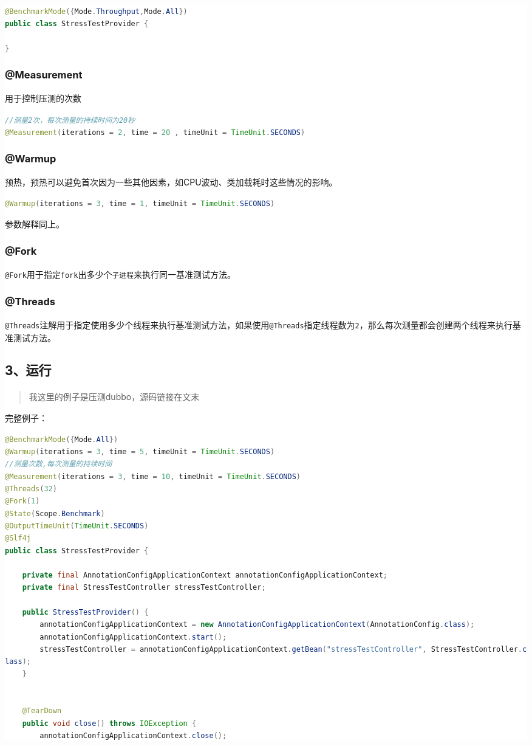 ```java
@BenchmarkMode({Mode.Throughput,Mode.All})
public class StressTestProvider {

}
```

### @Measurement

用于控制压测的次数

```java
//测量2次，每次测量的持续时间为20秒
@Measurement(iterations = 2, time = 20 , timeUnit = TimeUnit.SECONDS)
```

### @Warmup

预热，预热可以避免首次因为一些其他因素，如CPU波动、类加载耗时这些情况的影响。

```java
@Warmup(iterations = 3, time = 1, timeUnit = TimeUnit.SECONDS)
```

参数解释同上。

### @Fork

`@Fork`用于指定`fork`出多少个`子进程`来执行同一基准测试方法。

### @Threads

`@Threads`注解用于指定使用多少个线程来执行基准测试方法，如果使用`@Threads`指定线程数为`2`，那么每次测量都会创建两个线程来执行基准测试方法。



## 3、运行

> 我这里的例子是压测dubbo，源码链接在文末

完整例子：

```java
@BenchmarkMode({Mode.All})
@Warmup(iterations = 3, time = 5, timeUnit = TimeUnit.SECONDS)
//测量次数,每次测量的持续时间
@Measurement(iterations = 3, time = 10, timeUnit = TimeUnit.SECONDS)
@Threads(32)
@Fork(1)
@State(Scope.Benchmark)
@OutputTimeUnit(TimeUnit.SECONDS)
@Slf4j
public class StressTestProvider {

    private final AnnotationConfigApplicationContext annotationConfigApplicationContext;
    private final StressTestController stressTestController;

    public StressTestProvider() {
        annotationConfigApplicationContext = new AnnotationConfigApplicationContext(AnnotationConfig.class);
        annotationConfigApplicationContext.start();
        stressTestController = annotationConfigApplicationContext.getBean("stressTestController", StressTestController.class);
    }


    @TearDown
    public void close() throws IOException {
        annotationConfigApplicationContext.close();
```